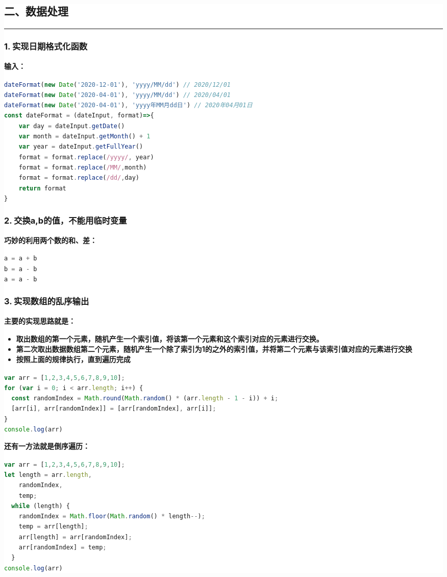 ## 二、数据处理



------



### 1. 实现日期格式化函数

**输入：**

```js
dateFormat(new Date('2020-12-01'), 'yyyy/MM/dd') // 2020/12/01
dateFormat(new Date('2020-04-01'), 'yyyy/MM/dd') // 2020/04/01
dateFormat(new Date('2020-04-01'), 'yyyy年MM月dd日') // 2020年04月01日
const dateFormat = (dateInput, format)=>{
    var day = dateInput.getDate() 
    var month = dateInput.getMonth() + 1  
    var year = dateInput.getFullYear()   
    format = format.replace(/yyyy/, year)
    format = format.replace(/MM/,month)
    format = format.replace(/dd/,day)
    return format
}
```

### 2. 交换a,b的值，不能用临时变量

**巧妙的利用两个数的和、差：**

```js
a = a + b
b = a - b
a = a - b
```

### 3. 实现数组的乱序输出

**主要的实现思路就是：**

- **取出数组的第一个元素，随机产生一个索引值，将该第一个元素和这个索引对应的元素进行交换。**
- **第二次取出数据数组第二个元素，随机产生一个除了索引为1的之外的索引值，并将第二个元素与该索引值对应的元素进行交换**
- **按照上面的规律执行，直到遍历完成**

```js
var arr = [1,2,3,4,5,6,7,8,9,10];
for (var i = 0; i < arr.length; i++) {
  const randomIndex = Math.round(Math.random() * (arr.length - 1 - i)) + i;
  [arr[i], arr[randomIndex]] = [arr[randomIndex], arr[i]];
}
console.log(arr)
```

**还有一方法就是倒序遍历：**

```js
var arr = [1,2,3,4,5,6,7,8,9,10];
let length = arr.length,
    randomIndex,
    temp;
  while (length) {
    randomIndex = Math.floor(Math.random() * length--);
    temp = arr[length];
    arr[length] = arr[randomIndex];
    arr[randomIndex] = temp;
  }
console.log(arr)
```
